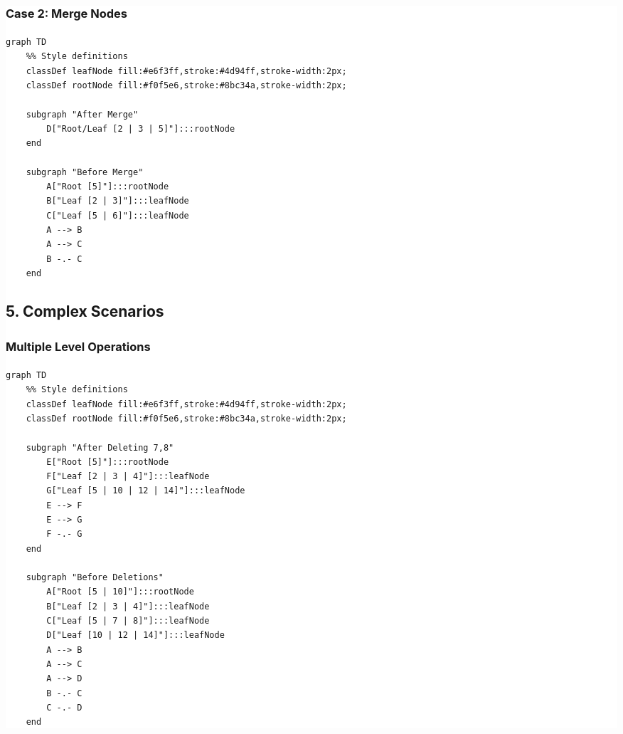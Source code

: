### Case 2: Merge Nodes

```mermaid
graph TD
    %% Style definitions
    classDef leafNode fill:#e6f3ff,stroke:#4d94ff,stroke-width:2px;
    classDef rootNode fill:#f0f5e6,stroke:#8bc34a,stroke-width:2px;

    subgraph "After Merge"
        D["Root/Leaf [2 | 3 | 5]"]:::rootNode
    end

    subgraph "Before Merge"
        A["Root [5]"]:::rootNode
        B["Leaf [2 | 3]"]:::leafNode
        C["Leaf [5 | 6]"]:::leafNode
        A --> B
        A --> C
        B -.- C
    end
```

## 5. Complex Scenarios

### Multiple Level Operations

```mermaid
graph TD
    %% Style definitions
    classDef leafNode fill:#e6f3ff,stroke:#4d94ff,stroke-width:2px;
    classDef rootNode fill:#f0f5e6,stroke:#8bc34a,stroke-width:2px;

    subgraph "After Deleting 7,8"
        E["Root [5]"]:::rootNode
        F["Leaf [2 | 3 | 4]"]:::leafNode
        G["Leaf [5 | 10 | 12 | 14]"]:::leafNode
        E --> F
        E --> G
        F -.- G
    end

    subgraph "Before Deletions"
        A["Root [5 | 10]"]:::rootNode
        B["Leaf [2 | 3 | 4]"]:::leafNode
        C["Leaf [5 | 7 | 8]"]:::leafNode
        D["Leaf [10 | 12 | 14]"]:::leafNode
        A --> B
        A --> C
        A --> D
        B -.- C
        C -.- D
    end
```
